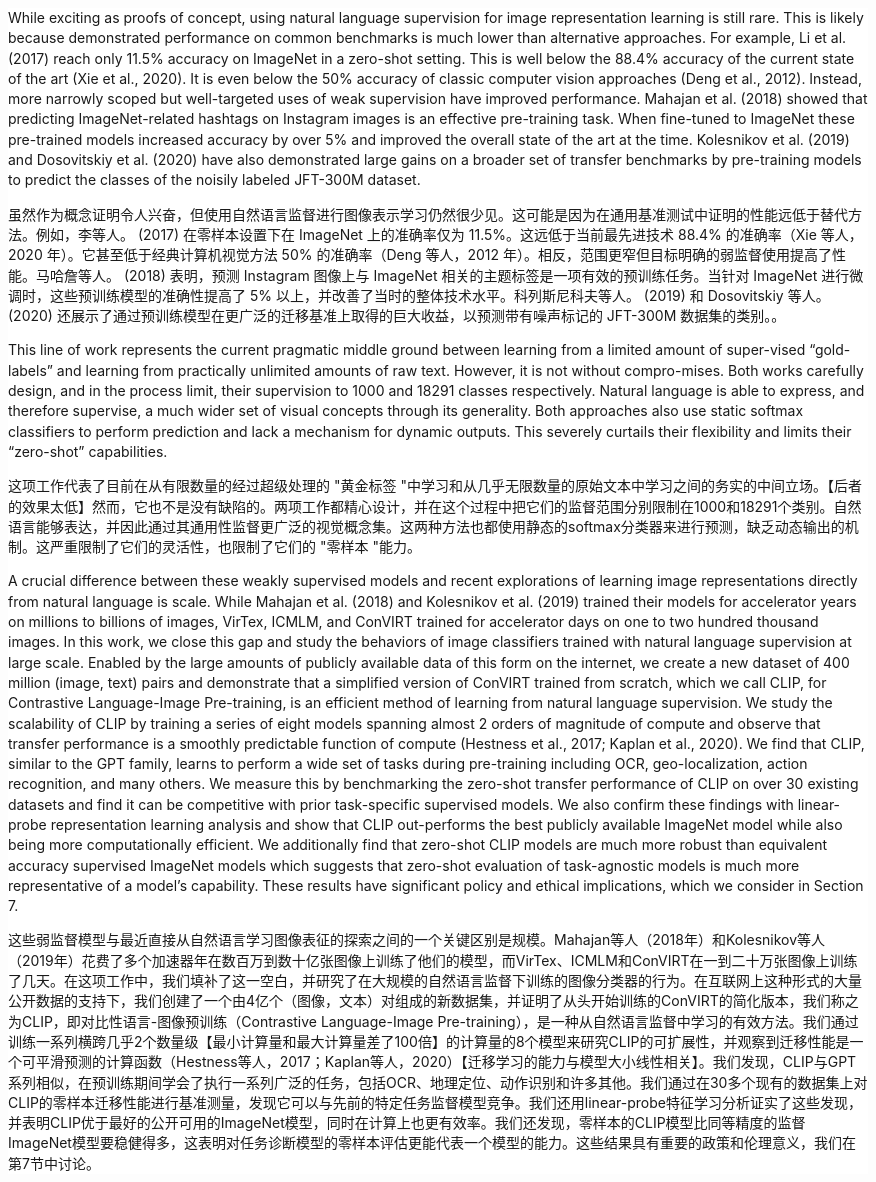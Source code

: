While exciting as proofs of concept, using natural language supervision for image representation learning is still rare. This is likely because demonstrated performance on common benchmarks is much lower than alternative approaches. For example, Li et al. (2017) reach only 11.5% accuracy on ImageNet in a zero-shot setting. This is well below the 88.4% accuracy of the current state of the art (Xie et al., 2020). It is even below the 50% accuracy of classic computer vision approaches (Deng et al., 2012). Instead, more narrowly scoped but well-targeted uses of weak supervision have improved performance. Mahajan et al. (2018) showed that predicting ImageNet-related hashtags on Instagram images is an effective pre-training task. When fine-tuned to ImageNet these pre-trained models increased accuracy by over 5% and improved the overall state of the art at the time. Kolesnikov et al. (2019) and Dosovitskiy et al. (2020) have also demonstrated large gains on a broader set of transfer benchmarks by pre-training models to predict the classes of the noisily labeled JFT-300M dataset.

虽然作为概念证明令人兴奋，但使用自然语言监督进行图像表示学习仍然很少见。这可能是因为在通用基准测试中证明的性能远低于替代方法。例如，李等人。 (2017) 在零样本设置下在 ImageNet 上的准确率仅为 11.5%。这远低于当前最先进技术 88.4% 的准确率（Xie 等人，2020 年）。它甚至低于经典计算机视觉方法 50% 的准确率（Deng 等人，2012 年）。相反，范围更窄但目标明确的弱监督使用提高了性能。马哈詹等人。 (2018) 表明，预测 Instagram 图像上与 ImageNet 相关的主题标签是一项有效的预训练任务。当针对 ImageNet 进行微调时，这些预训练模型的准确性提高了 5% 以上，并改善了当时的整体技术水平。科列斯尼科夫等人。 (2019) 和 Dosovitskiy 等人。 (2020) 还展示了通过预训练模型在更广泛的迁移基准上取得的巨大收益，以预测带有噪声标记的 JFT-300M 数据集的类别。。

This line of work represents the current pragmatic middle ground between learning from a limited amount of super-vised “gold-labels” and learning from practically unlimited amounts of raw text. However, it is not without compro-mises. Both works carefully design, and in the process limit, their supervision to 1000 and 18291 classes respectively. Natural language is able to express, and therefore supervise, a much wider set of visual concepts through its generality. Both approaches also use static softmax classifiers to perform prediction and lack a mechanism for dynamic outputs. This severely curtails their flexibility and limits their “zero-shot” capabilities.

这项工作代表了目前在从有限数量的经过超级处理的 "黄金标签 "中学习和从几乎无限数量的原始文本中学习之间的务实的中间立场。【后者的效果太低】然而，它也不是没有缺陷的。两项工作都精心设计，并在这个过程中把它们的监督范围分别限制在1000和18291个类别。自然语言能够表达，并因此通过其通用性监督更广泛的视觉概念集。这两种方法也都使用静态的softmax分类器来进行预测，缺乏动态输出的机制。这严重限制了它们的灵活性，也限制了它们的 "零样本 "能力。

A crucial difference between these weakly supervised models and recent explorations of learning image representations directly from natural language is scale. While Mahajan et al. (2018) and Kolesnikov et al. (2019) trained their models for accelerator years on millions to billions of images, VirTex, ICMLM, and ConVIRT trained for accelerator days on one to two hundred thousand images. In this work, we close this gap and study the behaviors of image classifiers trained with natural language supervision at large scale. Enabled by the large amounts of publicly available data of this form on the internet, we create a new dataset of 400 million (image, text) pairs and demonstrate that a simplified version of ConVIRT trained from scratch, which we call CLIP, for Contrastive Language-Image Pre-training, is an efficient method of learning from natural language supervision. We study the scalability of CLIP by training a series of eight models spanning almost 2 orders of magnitude of compute and observe that transfer performance is a smoothly predictable function of compute (Hestness et al., 2017; Kaplan et al., 2020). We find that CLIP, similar to the GPT family, learns to perform a wide set of tasks during pre-training including OCR, geo-localization, action recognition, and many others. We measure this by benchmarking the zero-shot transfer performance of CLIP on over 30 existing datasets and find it can be competitive with prior task-specific supervised models. We also confirm these findings with linear-probe representation learning analysis and show that CLIP out-performs the best publicly available ImageNet model while also being more computationally efficient. We additionally find that zero-shot CLIP models are much more robust than equivalent accuracy supervised ImageNet models which suggests that zero-shot evaluation of task-agnostic models is much more representative of a model’s capability. These results have significant policy and ethical implications, which we consider in Section 7.

这些弱监督模型与最近直接从自然语言学习图像表征的探索之间的一个关键区别是规模。Mahajan等人（2018年）和Kolesnikov等人（2019年）花费了多个加速器年在数百万到数十亿张图像上训练了他们的模型，而VirTex、ICMLM和ConVIRT在一到二十万张图像上训练了几天。在这项工作中，我们填补了这一空白，并研究了在大规模的自然语言监督下训练的图像分类器的行为。在互联网上这种形式的大量公开数据的支持下，我们创建了一个由4亿个（图像，文本）对组成的新数据集，并证明了从头开始训练的ConVIRT的简化版本，我们称之为CLIP，即对比性语言-图像预训练（Contrastive Language-Image Pre-training），是一种从自然语言监督中学习的有效方法。我们通过训练一系列横跨几乎2个数量级【最小计算量和最大计算量差了100倍】的计算量的8个模型来研究CLIP的可扩展性，并观察到迁移性能是一个可平滑预测的计算函数（Hestness等人，2017；Kaplan等人，2020）【迁移学习的能力与模型大小线性相关】。我们发现，CLIP与GPT系列相似，在预训练期间学会了执行一系列广泛的任务，包括OCR、地理定位、动作识别和许多其他。我们通过在30多个现有的数据集上对CLIP的零样本迁移性能进行基准测量，发现它可以与先前的特定任务监督模型竞争。我们还用linear-probe特征学习分析证实了这些发现，并表明CLIP优于最好的公开可用的ImageNet模型，同时在计算上也更有效率。我们还发现，零样本的CLIP模型比同等精度的监督ImageNet模型要稳健得多，这表明对任务诊断模型的零样本评估更能代表一个模型的能力。这些结果具有重要的政策和伦理意义，我们在第7节中讨论。
